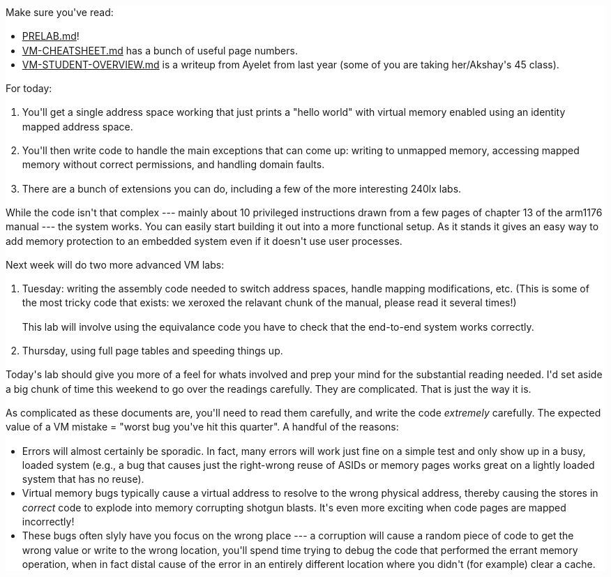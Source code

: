 Make sure you've read:
  - [PRELAB.md](PRELAB.md)!
  - [VM-CHEATSHEET.md](VM-CHEATSHEET.md) has a bunch of useful page numbers.
  - [VM-STUDENT-OVERVIEW.md](VM-STUDENT-OVERVIEW.md) is a writeup from 
    Ayelet from last year (some of you are taking her/Akshay's 45 class).


For today:
  1. You'll get a single address space working that just prints
     a "hello world" with virtual memory enabled using an identity
     mapped address space.

  2. You'll then write code to handle the main exceptions that can
     come up: writing to unmapped memory, accessing mapped memory
     without correct permissions, and handling domain faults.

  3. There are a bunch of extensions you can do, including a few of
     the more interesting 240lx labs.

While the code isn't that complex --- mainly about 10 privileged
instructions drawn from a few pages of chapter 13 of the arm1176 manual
--- the system works.   You can easily start building it out into a
more functional setup.  As it stands it gives an easy way to add memory
protection to an embedded system even if it doesn't use user processes.

Next week will do two more 
advanced VM labs:
   1. Tuesday: writing the assembly code needed to switch address
      spaces, handle mapping modifications, etc. (This is some of the
      most tricky code that exists: we xeroxed the relavant chunk of
      the manual, please read it several times!)

      This lab will involve using the equivalance code you have to check
      that the end-to-end system works correctly.

   2. Thursday, using full page tables and speeding things up.  

Today's lab should give you more of a feel for whats involved and
prep your mind for the substantial reading needed.   I'd set aside
a big chunk of time this weekend to go over the readings carefully.
They are complicated.  That is just the way it is.

As complicated as these documents are, you'll need to read them carefully,
and write the code *extremely* carefully.  The expected value of a
VM mistake = "worst bug you've hit this quarter".    A handful of the
reasons:

  - Errors will almost certainly be sporadic.  In fact, many errors
    will work just fine on a simple test and only show up in a busy,
    loaded system (e.g., a bug that causes just the right-wrong reuse
    of ASIDs or memory pages works great on a lightly loaded system
    that has no reuse).
  - Virtual memory bugs typically cause a virtual address to resolve to
    the wrong physical address, thereby causing the stores in *correct*
    code to explode into memory corrupting shotgun blasts.  It's even
    more exciting when code pages are mapped incorrectly!
  - These bugs often slyly have you focus on the wrong place --- a
    corruption will cause a random piece of code to get the wrong value
    or write to the wrong location, you'll spend time trying to debug
    the code that performed the errant memory operation, when in fact
    distal cause of the error in an entirely different location where
    you didn't (for example) clear a cache.
